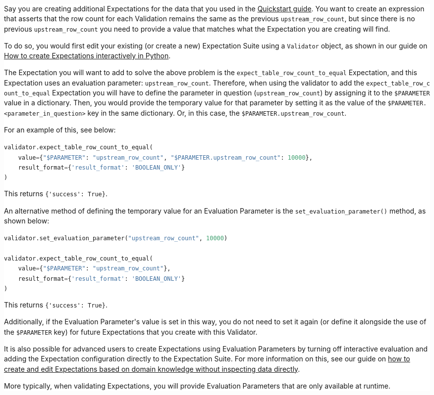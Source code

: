 Say you are creating additional Expectations for the data that you used in the [Quickstart guide](/docs/oss/tutorials/quickstart/quickstart).  You want to create an expression that asserts that the row count for each Validation remains the same as the previous `upstream_row_count`, but since there is no previous `upstream_row_count` you need to provide a value that matches what the Expectation you are creating will find.

To do so, you would first edit your existing (or create a new) Expectation Suite using a `Validator` object, as shown in our guide on [How to create Expectations interactively in Python](/docs/oss/guides/expectations/how_to_create_and_edit_expectations_with_instant_feedback_from_a_sample_batch_of_data).

The Expectation you will want to add to solve the above problem is the `expect_table_row_count_to_equal` Expectation, and this Expectation uses an evaluation parameter: `upstream_row_count`.  Therefore, when using the validator to add the `expect_table_row_count_to_equal` Expectation you will have to define the parameter in question (`upstream_row_count`) by assigning it to the `$PARAMETER` value in a dictionary.  Then, you would provide the temporary value for that parameter by setting it as the value of the `$PARAMETER.<parameter_in_question>` key in the same dictionary.  Or, in this case, the `$PARAMETER.upstream_row_count`.

For an example of this, see below:

```python title="Python code"
validator.expect_table_row_count_to_equal(
    value={"$PARAMETER": "upstream_row_count", "$PARAMETER.upstream_row_count": 10000},
    result_format={'result_format': 'BOOLEAN_ONLY'}
)
```

This returns `{'success': True}`.

An alternative method of defining the temporary value for an Evaluation Parameter is the `set_evaluation_parameter()` method, as shown below:

```python title="Python code"
validator.set_evaluation_parameter("upstream_row_count", 10000)

validator.expect_table_row_count_to_equal(
    value={"$PARAMETER": "upstream_row_count"},
    result_format={'result_format': 'BOOLEAN_ONLY'}
)
```

This returns `{'success': True}`.

Additionally, if the Evaluation Parameter's value is set in this way, you do not need to set it again (or define it alongside the use of the `$PARAMETER` key) for future Expectations that you create with this Validator.

It is also possible for advanced users to create Expectations using Evaluation Parameters by turning off interactive evaluation and adding the Expectation configuration directly to the Expectation Suite.  For more information on this, see our guide on [how to create and edit Expectations based on domain knowledge without inspecting data directly](/docs/oss/guides/expectations/how_to_create_and_edit_expectations_based_on_domain_knowledge_without_inspecting_data_directly).

More typically, when validating Expectations, you will provide Evaluation Parameters that are only available at runtime.
